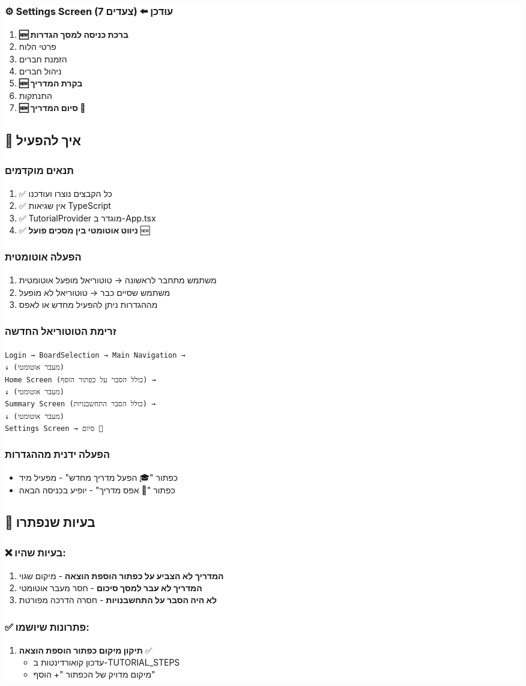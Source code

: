 ### ⚙️ Settings Screen (7 צעדים) ⬅️ **עודכן**
1. **🆕 ברכת כניסה למסך הגדרות**
2. פרטי הלוח
3. הזמנת חברים
4. ניהול חברים
5. **🆕 בקרת המדריך**
6. התנתקות
7. **🆕 סיום המדריך 🎉**

## 🚀 איך להפעיל

### תנאים מוקדמים
1. ✅ כל הקבצים נוצרו ועודכנו
2. ✅ אין שגיאות TypeScript
3. ✅ TutorialProvider מוגדר ב-App.tsx
4. ✅ **ניווט אוטומטי בין מסכים פועל** 🆕

### הפעלה אוטומטית
1. משתמש מתחבר לראשונה → טוטוריאל מופעל אוטומטית
2. משתמש שסיים כבר → טוטוריאל לא מופעל
3. מההגדרות ניתן להפעיל מחדש או לאפס

### זרימת הטוטוריאל החדשה
```
Login → BoardSelection → Main Navigation →
↓ (מעבר אוטומטי)
Home Screen (כולל הסבר על כפתור הוסף) →
↓ (מעבר אוטומטי)
Summary Screen (כולל הסבר התחשבנויות) →
↓ (מעבר אוטומטי)
Settings Screen → סיום 🎉
```

### הפעלה ידנית מההגדרות
- כפתור "🎓 הפעל מדריך מחדש" - מפעיל מיד
- כפתור "🔄 אפס מדריך" - יופיע בכניסה הבאה

## 🎯 בעיות שנפתרו

### ❌ בעיות שהיו:
1. **המדריך לא הצביע על כפתור הוספת הוצאה** - מיקום שגוי
2. **המדריך לא עבר למסך סיכום** - חסר מעבר אוטומטי
3. **לא היה הסבר על התחשבנויות** - חסרה הדרכה מפורטת

### ✅ פתרונות שיושמו:
1. **תיקון מיקום כפתור הוספת הוצאה** ✅
   - עדכון קואורדינטות ב-TUTORIAL_STEPS
   - מיקום מדויק של הכפתור "+ הוסף"
